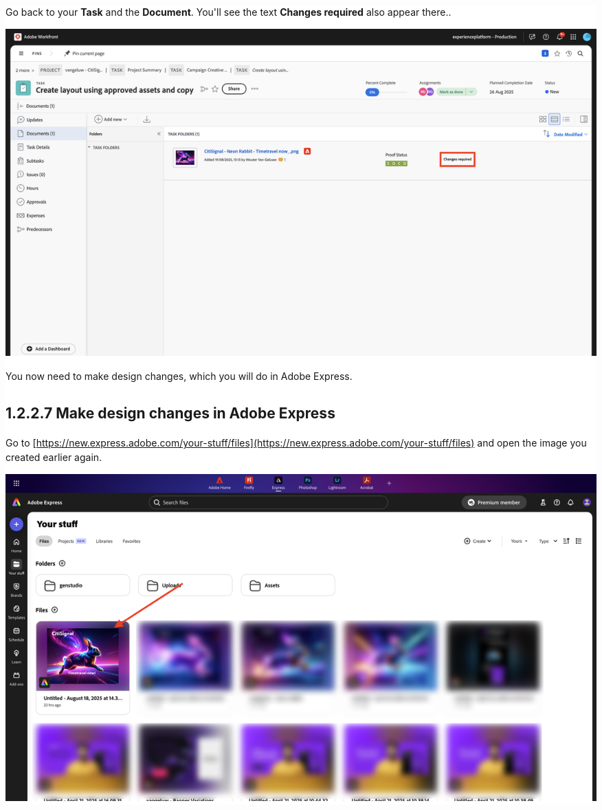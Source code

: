 Go back to your **Task** and the **Document**. You'll see the text **Changes required** also appear there..

![WF](./images/wfp25.png)

You now need to make design changes, which you will do in Adobe Express.

## 1.2.2.7 Make design changes in Adobe Express

Go to [https://new.express.adobe.com/your-stuff/files](https://new.express.adobe.com/your-stuff/files) and open the image you created earlier again.

![WF](./images/wfp25a.png)
